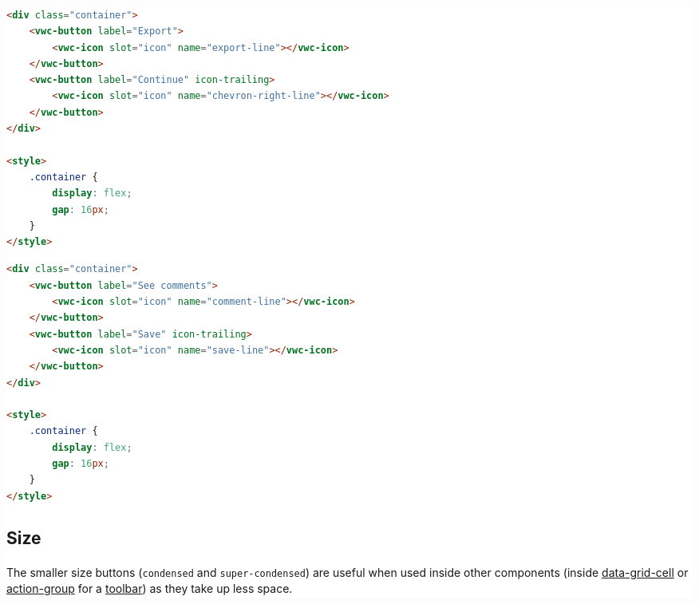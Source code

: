 <docs-do-dont>
<docs-do slot="description" caption="Use left icons to emphasize meaning and right icons to imply directionality or to indicate a button will open a menu.">

```html preview center example 72px
<div class="container">
	<vwc-button label="Export">
		<vwc-icon slot="icon" name="export-line"></vwc-icon>
	</vwc-button>
	<vwc-button label="Continue" icon-trailing>
		<vwc-icon slot="icon" name="chevron-right-line"></vwc-icon>
	</vwc-button>
</div>

<style>
	.container {
		display: flex;
		gap: 16px;
	}
</style>
```

</docs-do>

<docs-do dont caption="Use left icons to imply directionality or to indicate a button will open a popover. Don't use right icons to emphasize meaning.">

```html preview center example 72px
<div class="container">
	<vwc-button label="See comments">
		<vwc-icon slot="icon" name="comment-line"></vwc-icon>
	</vwc-button>
	<vwc-button label="Save" icon-trailing>
		<vwc-icon slot="icon" name="save-line"></vwc-icon>
	</vwc-button>
</div>

<style>
	.container {
		display: flex;
		gap: 16px;
	}
</style>
```

</docs-do>
</docs-do-dont>

## Size

<docs-do-dont headline="Use smaller size buttons when space is limited" reverse>

<div slot="description">

The smaller size buttons (`condensed` and `super-condensed`) are useful when used inside other components (inside [data-grid-cell](/components/data-grid/#cell) or [action-group](/components/action-group/) for a [toolbar](/components/button/use-cases/#toolbars)) as they take up less space.
